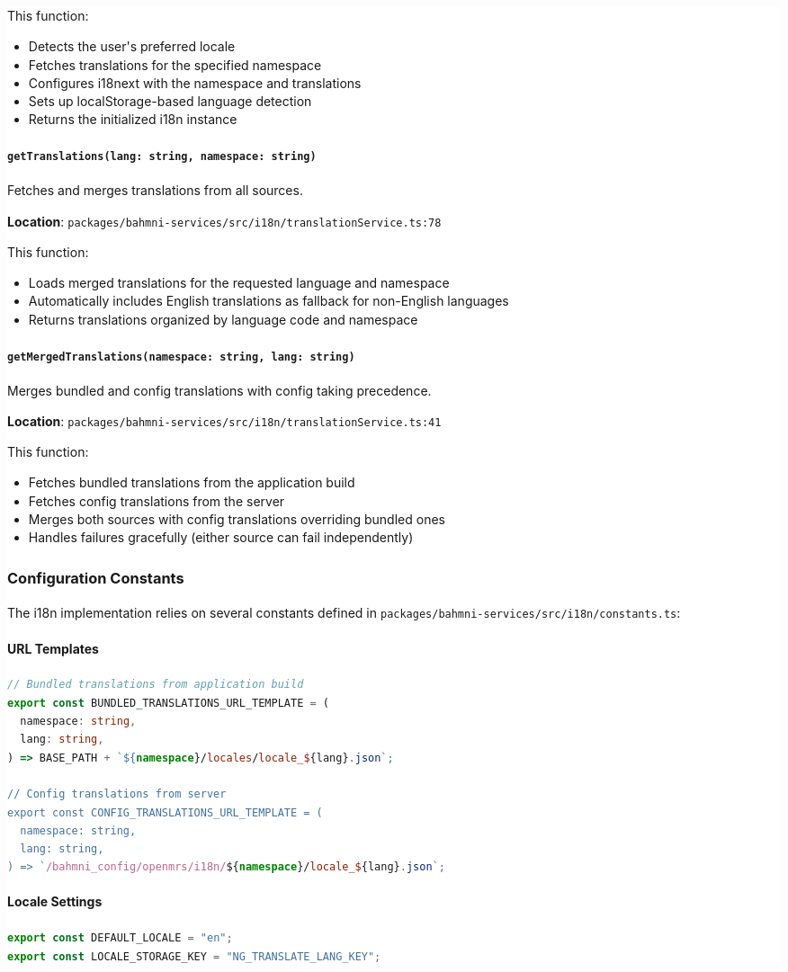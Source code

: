 This function:
- Detects the user's preferred locale
- Fetches translations for the specified namespace
- Configures i18next with the namespace and translations
- Sets up localStorage-based language detection
- Returns the initialized i18n instance

#### `getTranslations(lang: string, namespace: string)`

Fetches and merges translations from all sources.

**Location**: `packages/bahmni-services/src/i18n/translationService.ts:78`

This function:
- Loads merged translations for the requested language and namespace
- Automatically includes English translations as fallback for non-English languages
- Returns translations organized by language code and namespace

#### `getMergedTranslations(namespace: string, lang: string)`

Merges bundled and config translations with config taking precedence.

**Location**: `packages/bahmni-services/src/i18n/translationService.ts:41`

This function:
- Fetches bundled translations from the application build
- Fetches config translations from the server
- Merges both sources with config translations overriding bundled ones
- Handles failures gracefully (either source can fail independently)

### Configuration Constants

The i18n implementation relies on several constants defined in `packages/bahmni-services/src/i18n/constants.ts`:

#### URL Templates

```typescript
// Bundled translations from application build
export const BUNDLED_TRANSLATIONS_URL_TEMPLATE = (
  namespace: string,
  lang: string,
) => BASE_PATH + `${namespace}/locales/locale_${lang}.json`;

// Config translations from server
export const CONFIG_TRANSLATIONS_URL_TEMPLATE = (
  namespace: string,
  lang: string,
) => `/bahmni_config/openmrs/i18n/${namespace}/locale_${lang}.json`;
```

#### Locale Settings

```typescript
export const DEFAULT_LOCALE = "en";
export const LOCALE_STORAGE_KEY = "NG_TRANSLATE_LANG_KEY";
```
